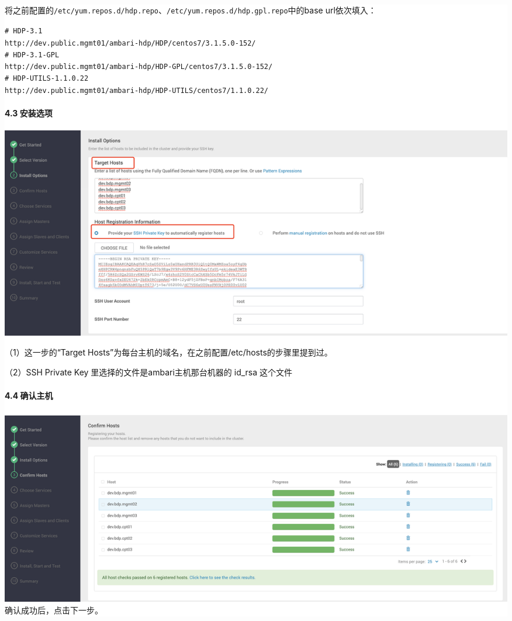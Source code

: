 将之前配置的`/etc/yum.repos.d/hdp.repo`、`/etc/yum.repos.d/hdp.gpl.repo`中的base url依次填入：

```shell
# HDP-3.1
http://dev.public.mgmt01/ambari-hdp/HDP/centos7/3.1.5.0-152/
# HDP-3.1-GPL
http://dev.public.mgmt01/ambari-hdp/HDP-GPL/centos7/3.1.5.0-152/
# HDP-UTILS-1.1.0.22
http://dev.public.mgmt01/ambari-hdp/HDP-UTILS/centos7/1.1.0.22/
```

#### 4.3 安装选项

![image-20210902155139192](assets/image-20210902155139192.png)

（1）这一步的“Target Hosts”为每台主机的域名，在之前配置/etc/hosts的步骤里提到过。

（2）SSH Private Key 里选择的文件是ambari主机那台机器的 id_rsa 这个文件

#### 4.4 确认主机

![image-20210902162326577](assets/image-20210902162326577.png)确认成功后，点击下一步。
